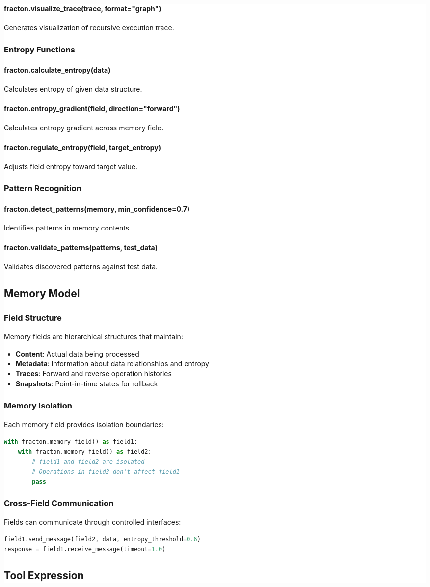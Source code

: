 #### fracton.visualize_trace(trace, format="graph")
Generates visualization of recursive execution trace.

### Entropy Functions

#### fracton.calculate_entropy(data)
Calculates entropy of given data structure.

#### fracton.entropy_gradient(field, direction="forward")
Calculates entropy gradient across memory field.

#### fracton.regulate_entropy(field, target_entropy)
Adjusts field entropy toward target value.

### Pattern Recognition

#### fracton.detect_patterns(memory, min_confidence=0.7)
Identifies patterns in memory contents.

#### fracton.validate_patterns(patterns, test_data)
Validates discovered patterns against test data.

## Memory Model

### Field Structure

Memory fields are hierarchical structures that maintain:
- **Content**: Actual data being processed
- **Metadata**: Information about data relationships and entropy
- **Traces**: Forward and reverse operation histories
- **Snapshots**: Point-in-time states for rollback

### Memory Isolation

Each memory field provides isolation boundaries:
```python
with fracton.memory_field() as field1:
    with fracton.memory_field() as field2:
        # field1 and field2 are isolated
        # Operations in field2 don't affect field1
        pass
```

### Cross-Field Communication

Fields can communicate through controlled interfaces:
```python
field1.send_message(field2, data, entropy_threshold=0.6)
response = field1.receive_message(timeout=1.0)
```

## Tool Expression
